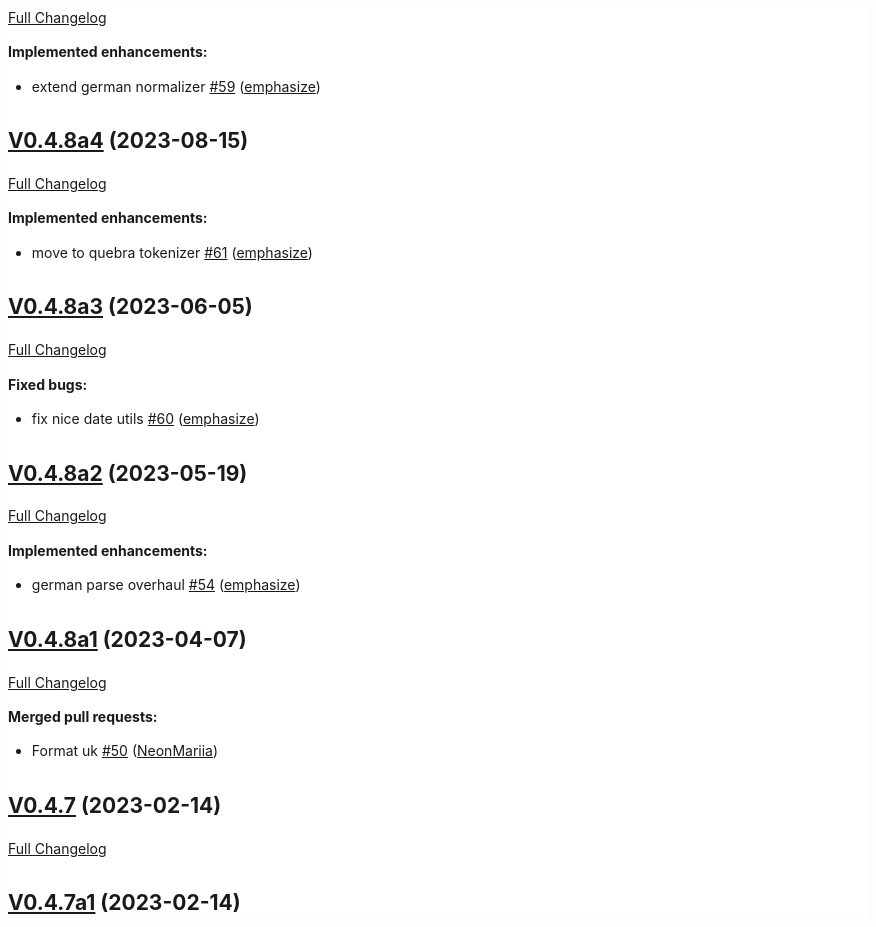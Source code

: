 [Full Changelog](https://github.com/OpenVoiceOS/ovos-lingua-franca/compare/V0.4.8a4...V0.4.8a5)

**Implemented enhancements:**

- extend german normalizer [\#59](https://github.com/OpenVoiceOS/ovos-lingua-franca/pull/59) ([emphasize](https://github.com/emphasize))

## [V0.4.8a4](https://github.com/OpenVoiceOS/ovos-lingua-franca/tree/V0.4.8a4) (2023-08-15)

[Full Changelog](https://github.com/OpenVoiceOS/ovos-lingua-franca/compare/V0.4.8a3...V0.4.8a4)

**Implemented enhancements:**

- move to quebra tokenizer [\#61](https://github.com/OpenVoiceOS/ovos-lingua-franca/pull/61) ([emphasize](https://github.com/emphasize))

## [V0.4.8a3](https://github.com/OpenVoiceOS/ovos-lingua-franca/tree/V0.4.8a3) (2023-06-05)

[Full Changelog](https://github.com/OpenVoiceOS/ovos-lingua-franca/compare/V0.4.8a2...V0.4.8a3)

**Fixed bugs:**

- fix nice date utils [\#60](https://github.com/OpenVoiceOS/ovos-lingua-franca/pull/60) ([emphasize](https://github.com/emphasize))

## [V0.4.8a2](https://github.com/OpenVoiceOS/ovos-lingua-franca/tree/V0.4.8a2) (2023-05-19)

[Full Changelog](https://github.com/OpenVoiceOS/ovos-lingua-franca/compare/V0.4.8a1...V0.4.8a2)

**Implemented enhancements:**

- german parse overhaul [\#54](https://github.com/OpenVoiceOS/ovos-lingua-franca/pull/54) ([emphasize](https://github.com/emphasize))

## [V0.4.8a1](https://github.com/OpenVoiceOS/ovos-lingua-franca/tree/V0.4.8a1) (2023-04-07)

[Full Changelog](https://github.com/OpenVoiceOS/ovos-lingua-franca/compare/V0.4.7...V0.4.8a1)

**Merged pull requests:**

- Format uk [\#50](https://github.com/OpenVoiceOS/ovos-lingua-franca/pull/50) ([NeonMariia](https://github.com/NeonMariia))

## [V0.4.7](https://github.com/OpenVoiceOS/ovos-lingua-franca/tree/V0.4.7) (2023-02-14)

[Full Changelog](https://github.com/OpenVoiceOS/ovos-lingua-franca/compare/V0.4.7a1...V0.4.7)

## [V0.4.7a1](https://github.com/OpenVoiceOS/ovos-lingua-franca/tree/V0.4.7a1) (2023-02-14)
